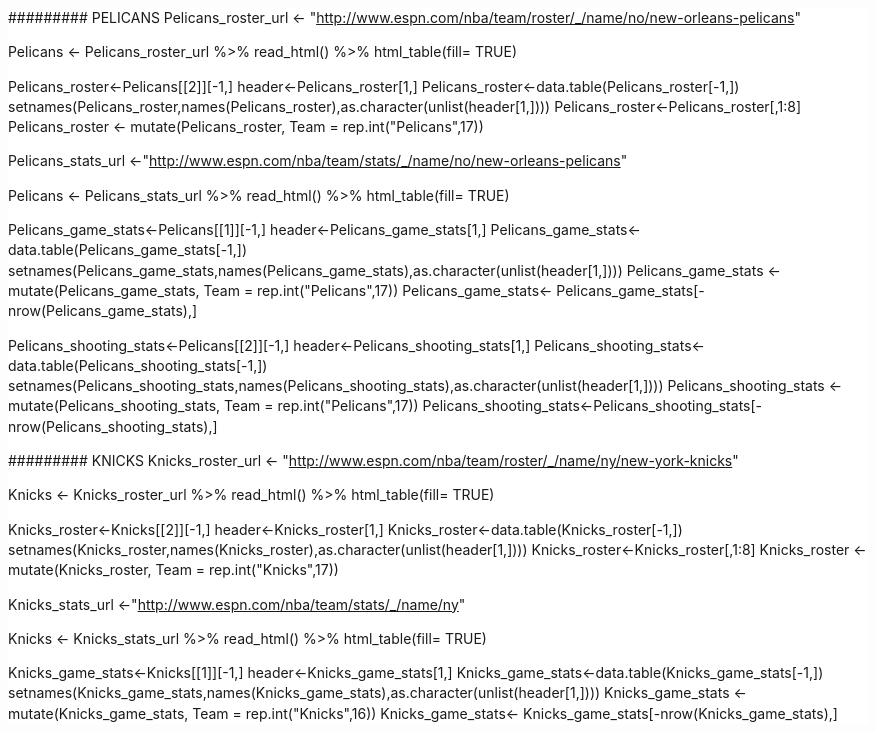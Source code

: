 
######### PELICANS
Pelicans_roster_url <- "http://www.espn.com/nba/team/roster/_/name/no/new-orleans-pelicans"

Pelicans <- Pelicans_roster_url %>%
  read_html() %>%
  html_table(fill= TRUE)

Pelicans_roster<-Pelicans[[2]][-1,]
header<-Pelicans_roster[1,] 
Pelicans_roster<-data.table(Pelicans_roster[-1,]) 
setnames(Pelicans_roster,names(Pelicans_roster),as.character(unlist(header[1,])))
Pelicans_roster<-Pelicans_roster[,1:8]
Pelicans_roster <- mutate(Pelicans_roster, Team = rep.int("Pelicans",17))

Pelicans_stats_url <-"http://www.espn.com/nba/team/stats/_/name/no/new-orleans-pelicans"

Pelicans <- Pelicans_stats_url %>%
  read_html() %>%
  html_table(fill= TRUE)

Pelicans_game_stats<-Pelicans[[1]][-1,] 
header<-Pelicans_game_stats[1,] 
Pelicans_game_stats<-data.table(Pelicans_game_stats[-1,])  
setnames(Pelicans_game_stats,names(Pelicans_game_stats),as.character(unlist(header[1,])))
Pelicans_game_stats <- mutate(Pelicans_game_stats, Team = rep.int("Pelicans",17))
Pelicans_game_stats<- Pelicans_game_stats[-nrow(Pelicans_game_stats),]

Pelicans_shooting_stats<-Pelicans[[2]][-1,] 
header<-Pelicans_shooting_stats[1,] 
Pelicans_shooting_stats<-data.table(Pelicans_shooting_stats[-1,])  
setnames(Pelicans_shooting_stats,names(Pelicans_shooting_stats),as.character(unlist(header[1,])))
Pelicans_shooting_stats <- mutate(Pelicans_shooting_stats, Team = rep.int("Pelicans",17))
Pelicans_shooting_stats<-Pelicans_shooting_stats[-nrow(Pelicans_shooting_stats),]

######### KNICKS
Knicks_roster_url <- "http://www.espn.com/nba/team/roster/_/name/ny/new-york-knicks"

Knicks <- Knicks_roster_url %>%
  read_html() %>%
  html_table(fill= TRUE)

Knicks_roster<-Knicks[[2]][-1,]
header<-Knicks_roster[1,] 
Knicks_roster<-data.table(Knicks_roster[-1,]) 
setnames(Knicks_roster,names(Knicks_roster),as.character(unlist(header[1,])))
Knicks_roster<-Knicks_roster[,1:8]
Knicks_roster <- mutate(Knicks_roster, Team = rep.int("Knicks",17))

Knicks_stats_url <-"http://www.espn.com/nba/team/stats/_/name/ny"

Knicks <- Knicks_stats_url %>%
  read_html() %>%
  html_table(fill= TRUE)

Knicks_game_stats<-Knicks[[1]][-1,] 
header<-Knicks_game_stats[1,] 
Knicks_game_stats<-data.table(Knicks_game_stats[-1,])  
setnames(Knicks_game_stats,names(Knicks_game_stats),as.character(unlist(header[1,])))
Knicks_game_stats <- mutate(Knicks_game_stats, Team = rep.int("Knicks",16))
Knicks_game_stats<- Knicks_game_stats[-nrow(Knicks_game_stats),]
